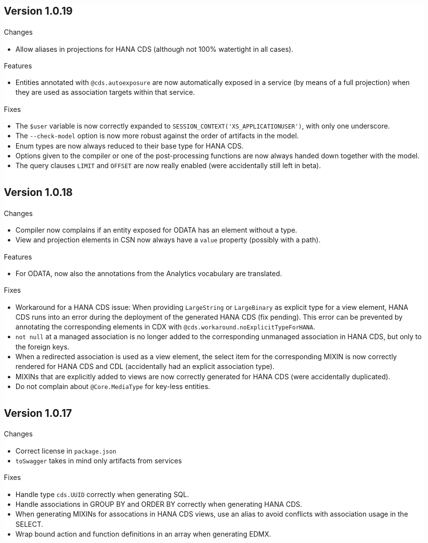 ## Version 1.0.19

Changes
* Allow aliases in projections for HANA CDS (although not 100% watertight in all cases).

Features
* Entities annotated with `@cds.autoexposure` are now automatically exposed in a service
  (by means of a full projection) when they are used as association targets
  within that service.

Fixes
* The `$user` variable is now correctly expanded to `SESSION_CONTEXT('XS_APPLICATIONUSER')`,
  with only one underscore.
* The `--check-model` option is now more robust against the order of artifacts in the
  model.
* Enum types are now always reduced to their base type for HANA CDS.
* Options given to the compiler or one of the post-processing functions are now always
  handed down together with the model.
* The query clauses `LIMIT` and `OFFSET` are now really enabled (were accidentally still
  left in beta).

## Version 1.0.18

Changes
* Compiler now complains if an entity exposed for ODATA has an element without a type.
* View and projection elements in CSN now always have a `value` property (possibly
  with a path).

Features
* For ODATA, now also the annotations from the Analytics vocabulary are translated.

Fixes
* Workaround for a HANA CDS issue: When providing `LargeString` or `LargeBinary` as
  explicit type for a view element, HANA CDS runs into an error during the deployment
  of the generated HANA CDS (fix pending). This error can be prevented by annotating
  the corresponding elements in CDX with `@cds.workaround.noExplicitTypeForHANA`.
* `not null` at a managed association is no longer added to the corresponding
  unmanaged association in HANA CDS, but only to the foreign keys.
* When a redirected association is used as a view element, the select item for the
  corresponding MIXIN is now correctly rendered for HANA CDS and CDL (accidentally had
  an explicit association type).
* MIXINs that are explicitly added to views are now correctly generated for HANA CDS
  (were accidentally duplicated).
* Do not complain about `@Core.MediaType` for key-less entities.

## Version 1.0.17

Changes
* Correct license in `package.json`
* `toSwagger` takes in mind only artifacts from services

Fixes
* Handle type `cds.UUID` correctly when generating SQL.
* Handle associations in GROUP BY and ORDER BY correctly when generating HANA CDS.
* When generating MIXINs for assocations in HANA CDS views, use an alias to avoid
  conflicts with association usage in the SELECT.
* Wrap bound action and function definitions in an array when generating EDMX.
